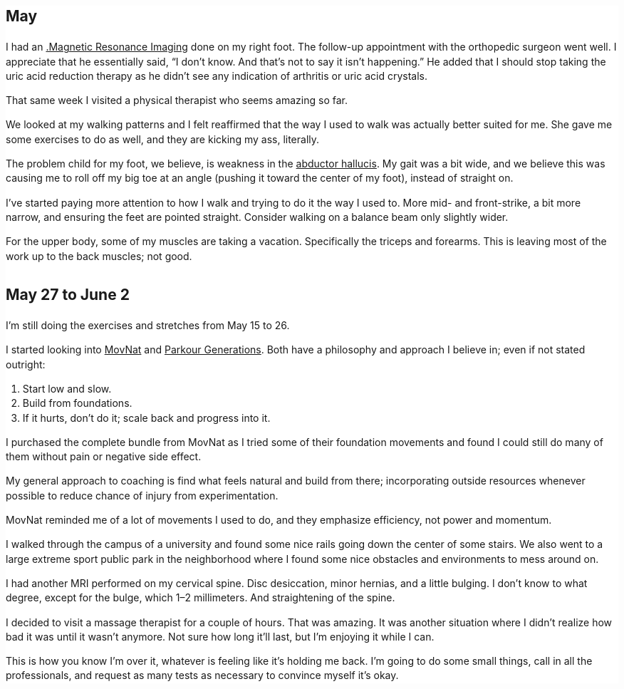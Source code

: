 ## May

I had an [.Magnetic Resonance Imaging](MRI) done on my right foot. The follow-up appointment with the orthopedic surgeon went well. I appreciate that he essentially said, “I don’t know. And that’s not to say it isn’t happening.” He added that I should stop taking the uric acid reduction therapy as he didn’t see any indication of arthritis or uric acid crystals.

That same week I visited a physical therapist who seems amazing so far.

We looked at my walking patterns and I felt reaffirmed that the way I used to walk was actually better suited for me. She gave me some exercises to do as well, and they are kicking my ass, literally.

The problem child for my foot, we believe, is weakness in the [abductor hallucis](https://en.m.wikipedia.org/wiki/Abductor_hallucis_muscle). My gait was a bit wide, and we believe this was causing me to roll off my big toe at an angle (pushing it toward the center of my foot), instead of straight on.

I’ve started paying more attention to how I walk and trying to do it the way I used to. More mid- and front-strike, a bit more narrow, and ensuring the feet are pointed straight. Consider walking on a balance beam only slightly wider.

For the upper body, some of my muscles are taking a vacation. Specifically the triceps and forearms. This is leaving most of the work up to the back muscles; not good.

## May 27 to June 2

I’m still doing the exercises and stretches from May 15 to 26.

I started looking into [MovNat](https://www.movnat.com) and [Parkour Generations](https://parkourgenerations.com). Both have a philosophy and approach I believe in; even if not stated outright:

1. Start low and slow.
2. Build from foundations.
3. If it hurts, don’t do it; scale back and progress into it.

I purchased the complete bundle from MovNat as I tried some of their foundation movements and found I could still do many of them without pain or negative side effect.

My general approach to coaching is find what feels natural and build from there; incorporating outside resources whenever possible to reduce chance of injury from experimentation.

MovNat reminded me of a lot of movements I used to do, and they emphasize efficiency, not power and momentum.

I walked through the campus of a university and found some nice rails going down the center of some stairs. We also went to a large extreme sport public park in the neighborhood where I found some nice obstacles and environments to mess around on.

I had another MRI performed on my cervical spine. Disc desiccation, minor hernias, and a little bulging. I don’t know to what degree, except for the bulge, which 1–2 millimeters. And straightening of the spine.

I decided to visit a massage therapist for a couple of hours. That was amazing. It was another situation where I didn’t realize how bad it was until it wasn’t anymore. Not sure how long it’ll last, but I’m enjoying it while I can.

This is how you know I’m over it, whatever is feeling like it’s holding me back. I’m going to do some small things, call in all the professionals, and request as many tests as necessary to convince myself it’s okay.

